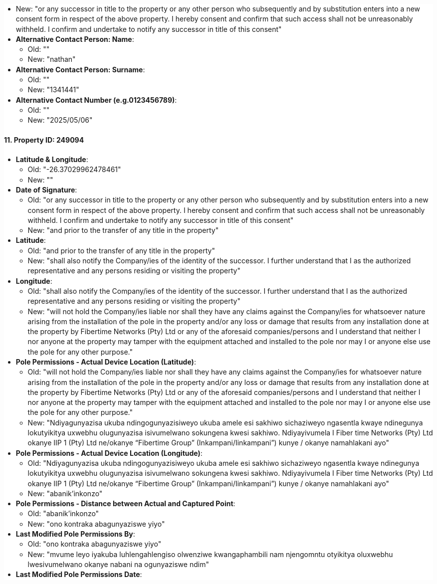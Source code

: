   - New: "or any successor in title to the property or any other person who subsequently and by substitution enters into a new consent form in respect of the above property.  I hereby consent and confirm that such access shall not be unreasonably withheld. I confirm and undertake to notify any successor in title of this consent"
- **Alternative Contact Person: Name**:
  - Old: ""
  - New: "nathan"
- **Alternative Contact Person: Surname**:
  - Old: ""
  - New: "1341441"
- **Alternative Contact Number (e.g.0123456789)**:
  - Old: ""
  - New: "2025/05/06"

#### 11. Property ID: 249094

- **Latitude & Longitude**:
  - Old: "-26.37029962478461"
  - New: ""
- **Date of Signature**:
  - Old: "or any successor in title to the property or any other person who subsequently and by substitution enters into a new consent form in respect of the above property.  I hereby consent and confirm that such access shall not be unreasonably withheld. I confirm and undertake to notify any successor in title of this consent"
  - New: "and prior to the transfer of any title in the property"
- **Latitude**:
  - Old: "and prior to the transfer of any title in the property"
  - New: "shall also notify the Company/ies of the identity of the successor.  I further understand that I as the authorized representative and any persons residing or visiting the property"
- **Longitude**:
  - Old: "shall also notify the Company/ies of the identity of the successor.  I further understand that I as the authorized representative and any persons residing or visiting the property"
  - New: "will not hold the Company/ies liable nor shall they have any claims against the Company/ies for whatsoever nature arising from the installation of the pole in the property and/or any loss or damage that results from any installation done at the property by Fibertime Networks (Pty) Ltd or any of the aforesaid companies/persons and I understand that neither I nor anyone at the property may tamper with the equipment attached and installed to the pole nor may I or anyone else use the pole for any other purpose."
- **Pole Permissions - Actual Device Location (Latitude)**:
  - Old: "will not hold the Company/ies liable nor shall they have any claims against the Company/ies for whatsoever nature arising from the installation of the pole in the property and/or any loss or damage that results from any installation done at the property by Fibertime Networks (Pty) Ltd or any of the aforesaid companies/persons and I understand that neither I nor anyone at the property may tamper with the equipment attached and installed to the pole nor may I or anyone else use the pole for any other purpose."
  - New: "Ndiyagunyazisa ukuba ndingogunyazisiweyo ukuba amele esi sakhiwo sichaziweyo ngasentla kwaye ndinegunya lokutyikitya uxwebhu olugunyazisa isivumelwano sokungena kwesi sakhiwo. Ndiyayivumela I Fiber time Networks (Pty) Ltd okanye IIP 1 (Pty) Ltd ne/okanye “Fibertime Group” (Inkampani/Iinkampani”) kunye / okanye namahlakani ayo"
- **Pole Permissions - Actual Device Location (Longitude)**:
  - Old: "Ndiyagunyazisa ukuba ndingogunyazisiweyo ukuba amele esi sakhiwo sichaziweyo ngasentla kwaye ndinegunya lokutyikitya uxwebhu olugunyazisa isivumelwano sokungena kwesi sakhiwo. Ndiyayivumela I Fiber time Networks (Pty) Ltd okanye IIP 1 (Pty) Ltd ne/okanye “Fibertime Group” (Inkampani/Iinkampani”) kunye / okanye namahlakani ayo"
  - New: "abanik’inkonzo"
- **Pole Permissions - Distance between Actual and Captured Point**:
  - Old: "abanik’inkonzo"
  - New: "ono kontraka abagunyaziswe yiyo"
- **Last Modified Pole Permissions By**:
  - Old: "ono kontraka abagunyaziswe yiyo"
  - New: "mvume leyo iyakuba luhlengahlengiso olwenziwe kwangaphambili nam njengomntu otyikitya oluxwebhu lwesivumelwano okanye nabani na ogunyaziswe ndim"
- **Last Modified Pole Permissions Date**: